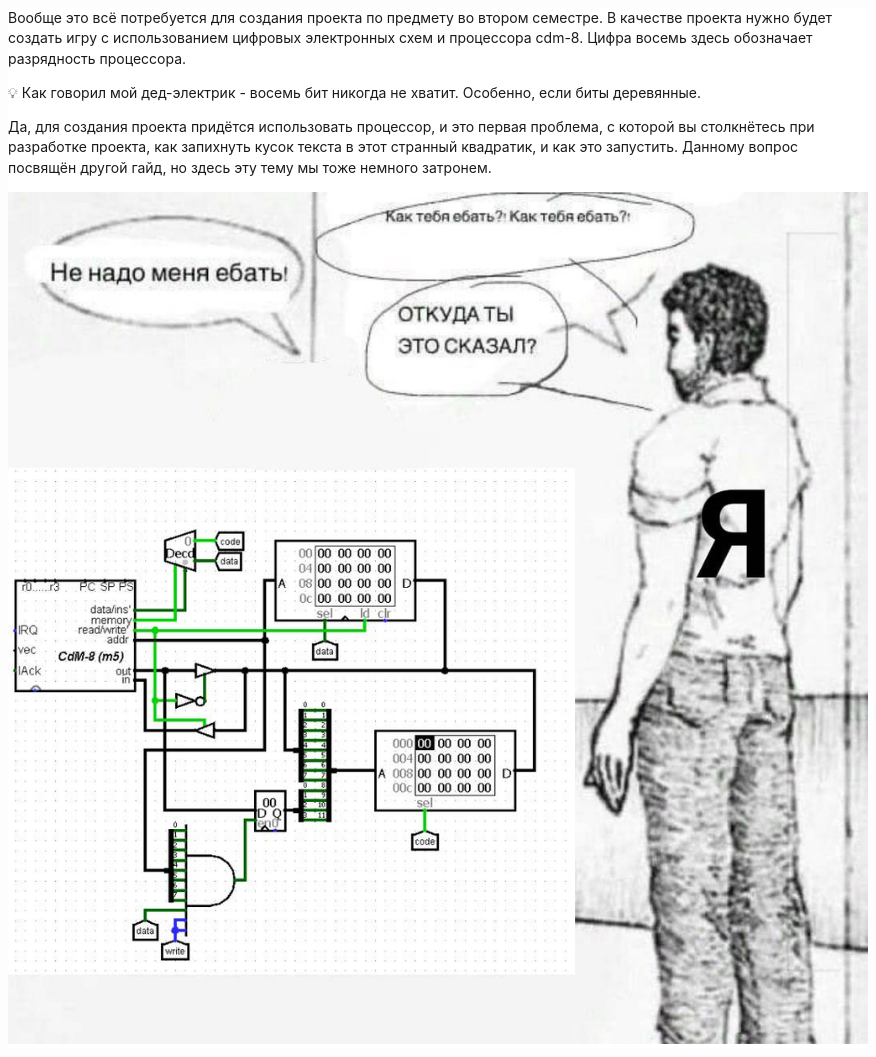 Вообще это всё потребуется для создания проекта по предмету во втором семестре. В качестве проекта нужно будет создать игру с использованием цифровых электронных схем и процессора cdm-8. Цифра восемь здесь обозначает разрядность процессора. 

💡 Как говорил мой дед-электрик - восемь бит никогда не хватит. Особенно, если биты деревянные.

Да, для создания проекта придётся использовать процессор, и это первая проблема, с которой вы столкнётесь при разработке проекта, как запихнуть кусок текста в этот странный квадратик, и как это запустить. Данному вопрос посвящён другой гайд, но здесь эту тему мы тоже немного затронем.

![aWsii_GmkTM.jpg](digital-platforms-programming/aWsii_GmkTM.jpg)
